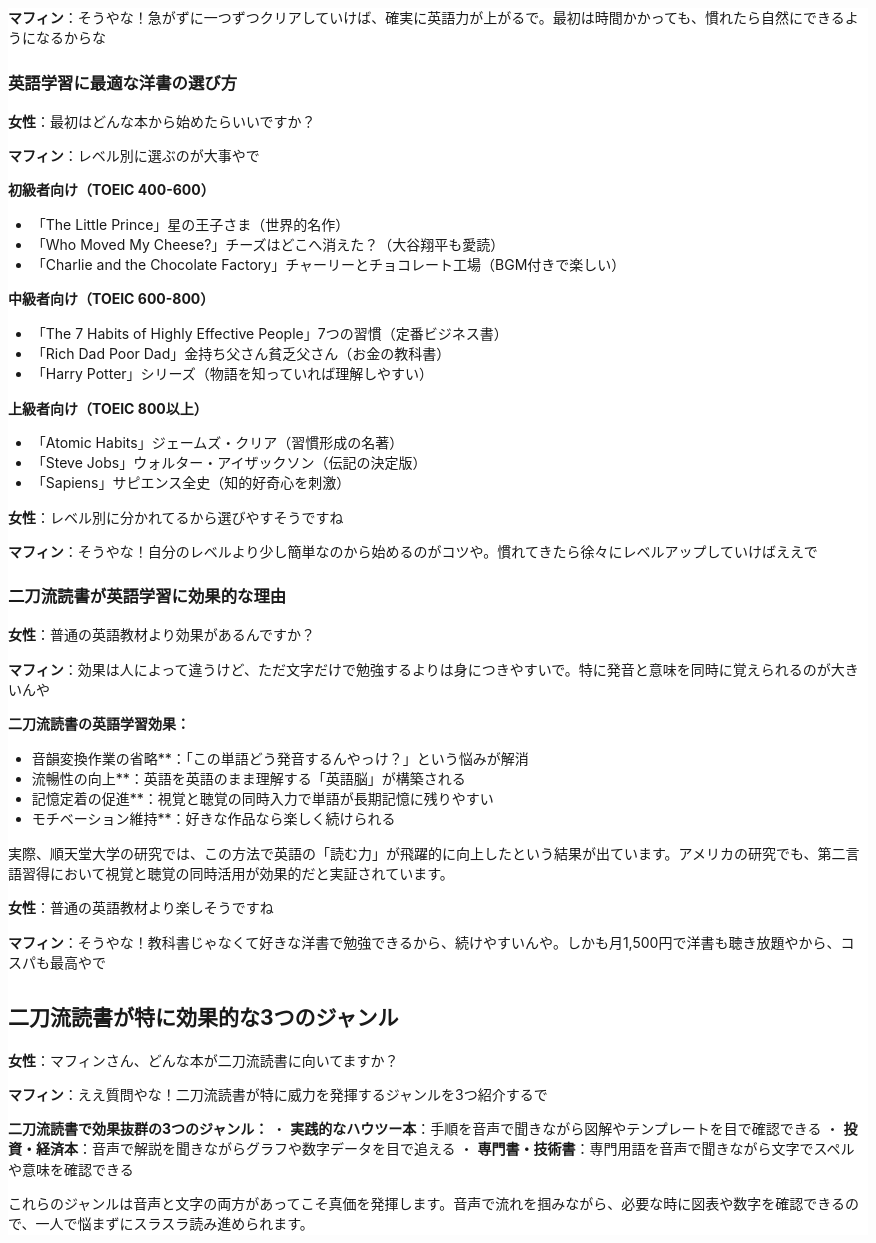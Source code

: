 **マフィン**：そうやな！急がずに一つずつクリアしていけば、確実に英語力が上がるで。最初は時間かかっても、慣れたら自然にできるようになるからな

### 英語学習に最適な洋書の選び方

**女性**：最初はどんな本から始めたらいいですか？

**マフィン**：レベル別に選ぶのが大事やで

**初級者向け（TOEIC 400-600）**
- 「The Little Prince」星の王子さま（世界的名作）
- 「Who Moved My Cheese?」チーズはどこへ消えた？（大谷翔平も愛読）
- 「Charlie and the Chocolate Factory」チャーリーとチョコレート工場（BGM付きで楽しい）

**中級者向け（TOEIC 600-800）**
- 「The 7 Habits of Highly Effective People」7つの習慣（定番ビジネス書）
- 「Rich Dad Poor Dad」金持ち父さん貧乏父さん（お金の教科書）
- 「Harry Potter」シリーズ（物語を知っていれば理解しやすい）

**上級者向け（TOEIC 800以上）**
- 「Atomic Habits」ジェームズ・クリア（習慣形成の名著）
- 「Steve Jobs」ウォルター・アイザックソン（伝記の決定版）
- 「Sapiens」サピエンス全史（知的好奇心を刺激）

**女性**：レベル別に分かれてるから選びやすそうですね

**マフィン**：そうやな！自分のレベルより少し簡単なのから始めるのがコツや。慣れてきたら徐々にレベルアップしていけばええで

### 二刀流読書が英語学習に効果的な理由

**女性**：普通の英語教材より効果があるんですか？

**マフィン**：効果は人によって違うけど、ただ文字だけで勉強するよりは身につきやすいで。特に発音と意味を同時に覚えられるのが大きいんや

**二刀流読書の英語学習効果：**
- 音韻変換作業の省略**：「この単語どう発音するんやっけ？」という悩みが解消
- 流暢性の向上**：英語を英語のまま理解する「英語脳」が構築される
- 記憶定着の促進**：視覚と聴覚の同時入力で単語が長期記憶に残りやすい
- モチベーション維持**：好きな作品なら楽しく続けられる

実際、順天堂大学の研究では、この方法で英語の「読む力」が飛躍的に向上したという結果が出ています。アメリカの研究でも、第二言語習得において視覚と聴覚の同時活用が効果的だと実証されています。

**女性**：普通の英語教材より楽しそうですね

**マフィン**：そうやな！教科書じゃなくて好きな洋書で勉強できるから、続けやすいんや。しかも月1,500円で洋書も聴き放題やから、コスパも最高やで

## 二刀流読書が特に効果的な3つのジャンル

**女性**：マフィンさん、どんな本が二刀流読書に向いてますか？

**マフィン**：ええ質問やな！二刀流読書が特に威力を発揮するジャンルを3つ紹介するで

**二刀流読書で効果抜群の3つのジャンル：**
・ **実践的なハウツー本**：手順を音声で聞きながら図解やテンプレートを目で確認できる
・ **投資・経済本**：音声で解説を聞きながらグラフや数字データを目で追える
・ **専門書・技術書**：専門用語を音声で聞きながら文字でスペルや意味を確認できる

これらのジャンルは音声と文字の両方があってこそ真価を発揮します。音声で流れを掴みながら、必要な時に図表や数字を確認できるので、一人で悩まずにスラスラ読み進められます。
